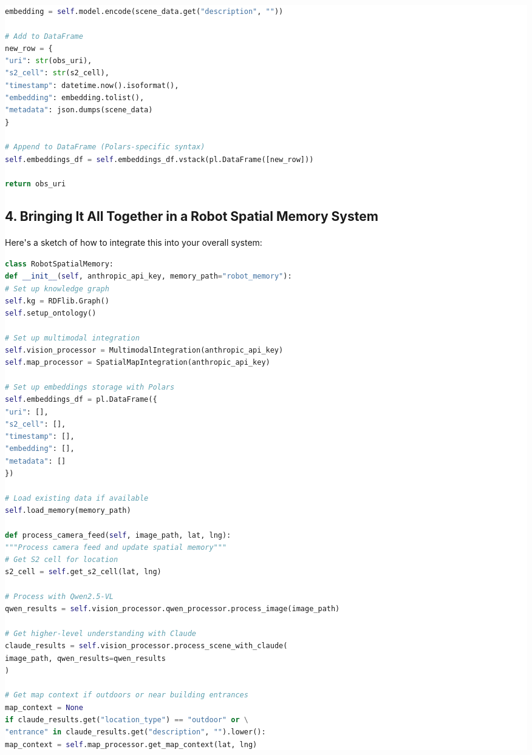 ```python
embedding = self.model.encode(scene_data.get("description", ""))

# Add to DataFrame
new_row = {
"uri": str(obs_uri),
"s2_cell": str(s2_cell),
"timestamp": datetime.now().isoformat(),
"embedding": embedding.tolist(),
"metadata": json.dumps(scene_data)
}

# Append to DataFrame (Polars-specific syntax)
self.embeddings_df = self.embeddings_df.vstack(pl.DataFrame([new_row]))

return obs_uri
```

## 4. Bringing It All Together in a Robot Spatial Memory System

Here's a sketch of how to integrate this into your overall system:

```python
class RobotSpatialMemory:
def __init__(self, anthropic_api_key, memory_path="robot_memory"):
# Set up knowledge graph
self.kg = RDFlib.Graph()
self.setup_ontology()

# Set up multimodal integration
self.vision_processor = MultimodalIntegration(anthropic_api_key)
self.map_processor = SpatialMapIntegration(anthropic_api_key)

# Set up embeddings storage with Polars
self.embeddings_df = pl.DataFrame({
"uri": [],
"s2_cell": [],
"timestamp": [],
"embedding": [],
"metadata": []
})

# Load existing data if available
self.load_memory(memory_path)

def process_camera_feed(self, image_path, lat, lng):
"""Process camera feed and update spatial memory"""
# Get S2 cell for location
s2_cell = self.get_s2_cell(lat, lng)

# Process with Qwen2.5-VL
qwen_results = self.vision_processor.qwen_processor.process_image(image_path)

# Get higher-level understanding with Claude
claude_results = self.vision_processor.process_scene_with_claude(
image_path, qwen_results=qwen_results
)

# Get map context if outdoors or near building entrances
map_context = None
if claude_results.get("location_type") == "outdoor" or \
"entrance" in claude_results.get("description", "").lower():
map_context = self.map_processor.get_map_context(lat, lng)
```